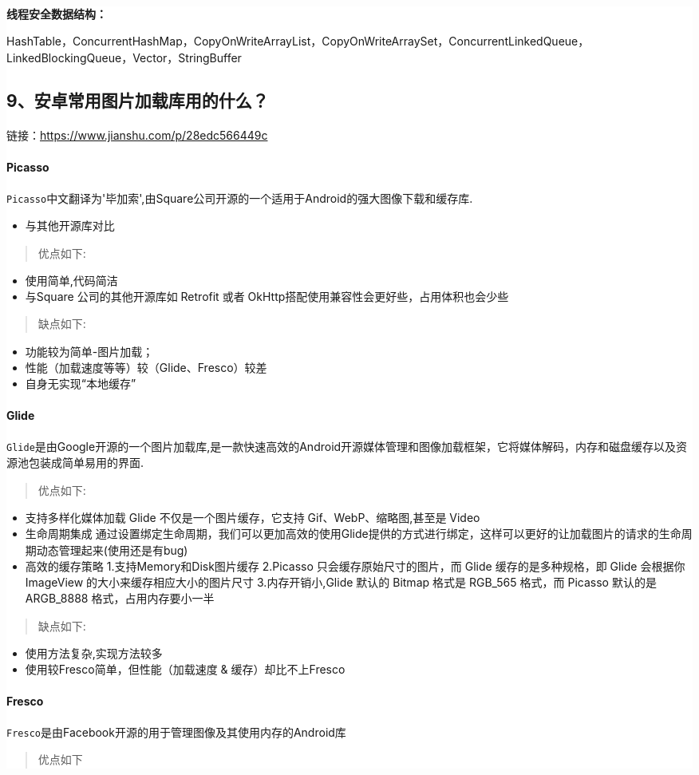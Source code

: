 

**线程安全数据结构：**

HashTable，ConcurrentHashMap，CopyOnWriteArrayList，CopyOnWriteArraySet，ConcurrentLinkedQueue，LinkedBlockingQueue，Vector，StringBuffer





## 9、安卓常用图片加载库用的什么？

链接：https://www.jianshu.com/p/28edc566449c

#### Picasso

`Picasso`中文翻译为'毕加索',由Square公司开源的一个适用于Android的强大图像下载和缓存库.

- 与其他开源库对比

> 优点如下:

- 使用简单,代码简洁
- 与Square 公司的其他开源库如 Retrofit 或者 OkHttp搭配使用兼容性会更好些，占用体积也会少些

> 缺点如下:

- 功能较为简单-图片加载；
- 性能（加载速度等等）较（Glide、Fresco）较差
- 自身无实现“本地缓存”



#### Glide

`Glide`是由Google开源的一个图片加载库,是一款快速高效的Android开源媒体管理和图像加载框架，它将媒体解码，内存和磁盘缓存以及资源池包装成简单易用的界面.

> 优点如下:

- 支持多样化媒体加载
   Glide 不仅是一个图片缓存，它支持 Gif、WebP、缩略图,甚至是 Video
- 生命周期集成
   通过设置绑定生命周期，我们可以更加高效的使用Glide提供的方式进行绑定，这样可以更好的让加载图片的请求的生命周期动态管理起来(使用还是有bug)
- 高效的缓存策略
   1.支持Memory和Disk图片缓存
   2.Picasso 只会缓存原始尺寸的图片，而 Glide 缓存的是多种规格，即 Glide 会根据你 ImageView 的大小来缓存相应大小的图片尺寸
   3.内存开销小,Glide 默认的 Bitmap 格式是 RGB_565 格式，而 Picasso 默认的是 ARGB_8888 格式，占用内存要小一半

> 缺点如下:

- 使用方法复杂,实现方法较多
- 使用较Fresco简单，但性能（加载速度 & 缓存）却比不上Fresco



#### Fresco

`Fresco`是由Facebook开源的用于管理图像及其使用内存的Android库

> 优点如下
